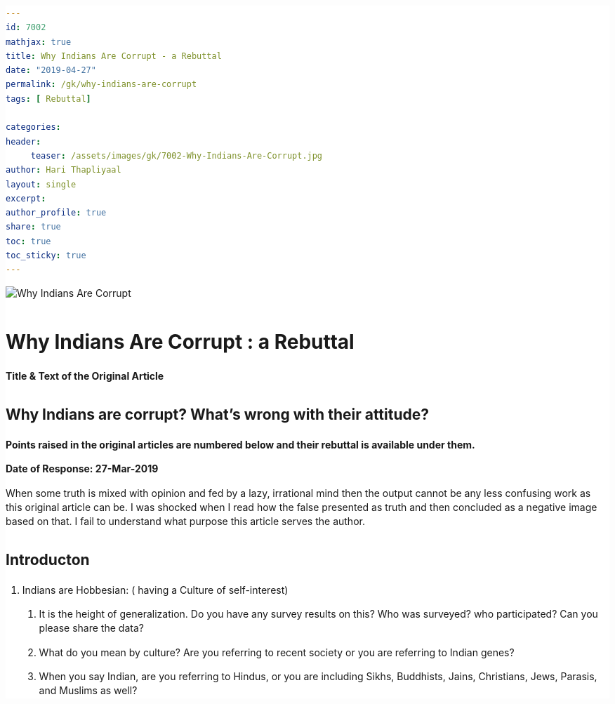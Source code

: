 ```yaml
--- 
id: 7002
mathjax: true  
title: Why Indians Are Corrupt - a Rebuttal
date: "2019-04-27"
permalink: /gk/why-indians-are-corrupt
tags: [ Rebuttal]    

categories: 
header:
     teaser: /assets/images/gk/7002-Why-Indians-Are-Corrupt.jpg
author: Hari Thapliyaal 
layout: single 
excerpt:  
author_profile: true 
share: true 
toc: true  
toc_sticky: true
---
```


![Why Indians Are Corrupt](/assets/images/gk/7002-Why-Indians-Are-Corrupt.jpg)    
    
# Why Indians Are Corrupt : a Rebuttal     
    
**Title & Text of the Original Article**    
    
## Why Indians are corrupt? What’s wrong with their attitude?    
    
**Points raised in the original articles are numbered below and their rebuttal is available under them.**    

**Date of Response: 27-Mar-2019**

When some truth is mixed with opinion and fed by a lazy, irrational mind then the output cannot be any less confusing work as this original article can be. I was shocked when I read how the false presented as truth and then concluded as a negative image based on that. I fail to understand what purpose this article serves the author.    

## Introducton    
1. Indians are Hobbesian: ( having a Culture of self-interest)    
    
	1. It is the height of generalization. Do you have any survey results on this? Who was surveyed? who participated? Can you please share the data?    
    
	2. What do you mean by culture? Are you referring to recent society or you are referring to Indian genes?    
    
	3. When you say Indian, are you referring to Hindus, or you are including Sikhs, Buddhists, Jains, Christians, Jews, Parasis, and Muslims as well?    
    